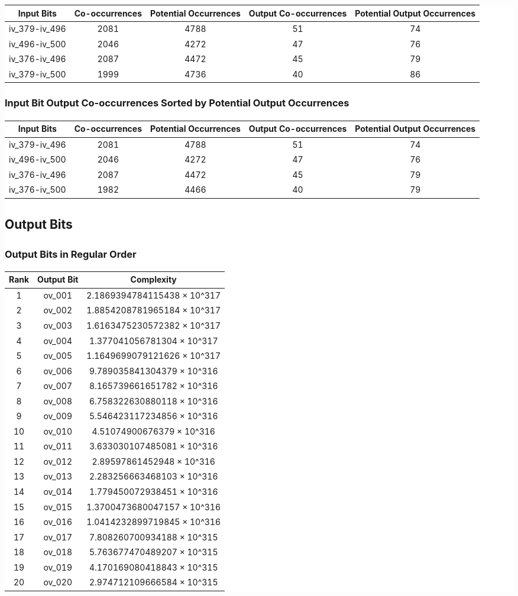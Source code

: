 | Input Bits | Co-occurrences | Potential Occurrences | Output Co-occurrences | Potential Output Occurrences |
|:----------:|:--------------:|:---------------------:|:---------------------:|:----------------------------:|
| iv_379-iv_496 | 2081 | 4788 | 51 | 74 |
| iv_496-iv_500 | 2046 | 4272 | 47 | 76 |
| iv_376-iv_496 | 2087 | 4472 | 45 | 79 |
| iv_379-iv_500 | 1999 | 4736 | 40 | 86 |

### Input Bit Output Co-occurrences Sorted by Potential Output Occurrences

| Input Bits | Co-occurrences | Potential Occurrences | Output Co-occurrences | Potential Output Occurrences |
|:----------:|:--------------:|:---------------------:|:---------------------:|:----------------------------:|
| iv_379-iv_496 | 2081 | 4788 | 51 | 74 |
| iv_496-iv_500 | 2046 | 4272 | 47 | 76 |
| iv_376-iv_496 | 2087 | 4472 | 45 | 79 |
| iv_376-iv_500 | 1982 | 4466 | 40 | 79 |

## Output Bits

### Output Bits in Regular Order

| Rank | Output Bit | Complexity |
|:----:|:----------:|:----------:|
| 1 | ov_001 | 2.1869394784115438 × 10^317 |
| 2 | ov_002 | 1.8854208781965184 × 10^317 |
| 3 | ov_003 | 1.6163475230572382 × 10^317 |
| 4 | ov_004 | 1.377041056781304 × 10^317 |
| 5 | ov_005 | 1.1649699079121626 × 10^317 |
| 6 | ov_006 | 9.789035841304379 × 10^316 |
| 7 | ov_007 | 8.165739661651782 × 10^316 |
| 8 | ov_008 | 6.758322630880118 × 10^316 |
| 9 | ov_009 | 5.546423117234856 × 10^316 |
| 10 | ov_010 | 4.51074900676379 × 10^316 |
| 11 | ov_011 | 3.633030107485081 × 10^316 |
| 12 | ov_012 | 2.89597861452948 × 10^316 |
| 13 | ov_013 | 2.283256663468103 × 10^316 |
| 14 | ov_014 | 1.779450072938451 × 10^316 |
| 15 | ov_015 | 1.3700473680047157 × 10^316 |
| 16 | ov_016 | 1.0414232899719845 × 10^316 |
| 17 | ov_017 | 7.808260700934188 × 10^315 |
| 18 | ov_018 | 5.763677470489207 × 10^315 |
| 19 | ov_019 | 4.170169080418843 × 10^315 |
| 20 | ov_020 | 2.974712109666584 × 10^315 |